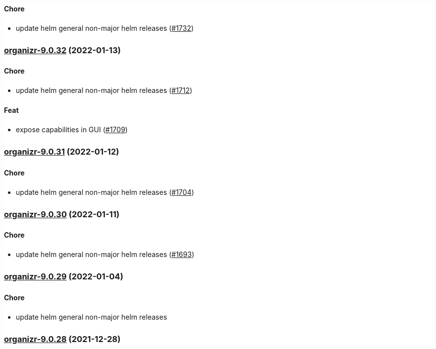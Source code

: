#### Chore

* update helm general non-major helm releases ([#1732](https://github.com/truecharts/apps/issues/1732))



<a name="organizr-9.0.32"></a>
### [organizr-9.0.32](https://github.com/truecharts/apps/compare/organizr-9.0.31...organizr-9.0.32) (2022-01-13)

#### Chore

* update helm general non-major helm releases ([#1712](https://github.com/truecharts/apps/issues/1712))

#### Feat

* expose capabilities in GUI ([#1709](https://github.com/truecharts/apps/issues/1709))



<a name="organizr-9.0.31"></a>
### [organizr-9.0.31](https://github.com/truecharts/apps/compare/organizr-9.0.30...organizr-9.0.31) (2022-01-12)

#### Chore

* update helm general non-major helm releases ([#1704](https://github.com/truecharts/apps/issues/1704))



<a name="organizr-9.0.30"></a>
### [organizr-9.0.30](https://github.com/truecharts/apps/compare/organizr-9.0.29...organizr-9.0.30) (2022-01-11)

#### Chore

* update helm general non-major helm releases ([#1693](https://github.com/truecharts/apps/issues/1693))



<a name="organizr-9.0.29"></a>
### [organizr-9.0.29](https://github.com/truecharts/apps/compare/organizr-9.0.28...organizr-9.0.29) (2022-01-04)

#### Chore

* update helm general non-major helm releases



<a name="organizr-9.0.28"></a>
### [organizr-9.0.28](https://github.com/truecharts/apps/compare/organizr-9.0.27...organizr-9.0.28) (2021-12-28)
